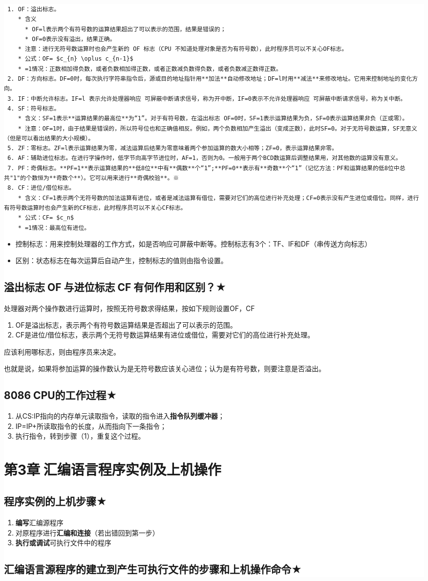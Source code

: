      1. OF：溢出标志。
        * 含义
          * OF=l表示两个有符号数的运算结果超出了可以表示的范围，结果是错误的；
          * OF=0表示没有溢出，结果正确。
        * 注意：进行无符号数运算时也会产生新的 OF 标志（CPU 不知道处理对象是否为有符号数），此时程序员可以不关心OF标志。
        * 公式：OF= $c_{n} \oplus c_{n-1}$ 
        * =1情况：正数相加得负数，或者负数相加得正数，或者正数减负数得负数，或者负数减正数得正数。
     2. DF：方向标志。DF=0时，每次执行字符串指令后，源或目的地址指针用**加法**自动修改地址；DF=l时用**减法**来修改地址。它用来控制地址的变化方向。
     3. IF：中断允许标志。IF=l 表示允许处理器响应 可屏蔽中断请求信号，称为开中断，IF=0表示不允许处理器响应 可屏蔽中断请求信号，称为关中断。
     4. SF：符号标志。
        * 含义：SF=1表示**运算结果的最高位**为“1”。对于有符号数，在溢出标志 OF=0时，SF=1表示运算结果为负，SF=0表示运算结果非负（正或零）。
        * 注意：OF=1时，由于结果是错误的，所以符号位也和正确值相反。例如，两个负数相加产生溢出（变成正数），此时SF=0。对于无符号数运算，SF无意义（但是可以看出结果的大小规模）。
     5. ZF：零标志。ZF=l表示运算结果为零，减法运算后结果为零意味着两个参加运算的数大小相等；ZF=0，表示运算结果非零。
     6. AF：辅助进位标志。在进行字操作时，低字节向高字节进位时，AF=1，否则为0。一般用于两个BCD数运算后调整结果用，对其他数的运算没有意义。
     7. PF：奇偶标志。**PF=1**表示运算结果的**低8位**中有**偶数**个“1”;**PF=0**表示有**奇数**个“1”（记忆方法：PF和运算结果的低8位中总共"1"的个数恒为**奇数个**）。它可以用来进行**奇偶校验**。※
     8. CF：进位/借位标志。
        * 含义：CF=1表示两个无符号数的加法运算有进位，或者是减法运算有借位，需要对它们的高位进行补充处理；CF=0表示没有产生进位或借位。同样，进行有符号数运算时也会产生新的CF标志，此时程序员可以不关心CF标志。
        * 公式：CF= $c_n$ 
        * =1情况：最高位有进位。
   
   * 控制标志：用来控制处理器的工作方式，如是否响应可屏蔽中断等。控制标志有3个：TF、IF和DF（串传送方向标志）
   
   * 区别：状态标志在每次运算后自动产生，控制标志的值则由指令设置。

## 溢出标志 OF 与进位标志 CF 有何作用和区别？★

处理器对两个操作数进行运算时，按照无符号数求得结果，按如下规则设置OF，CF

1. OF是溢出标志，表示两个有符号数运算结果是否超出了可以表示的范围。
2. CF是进位/借位标志，表示两个无符号数运算结果有进位或借位，需要对它们的高位进行补充处理。

应该利用哪标志，则由程序员来决定。

也就是说，如果将参加运算的操作数认为是无符号数应该关心进位；认为是有符号数，则要注意是否溢出。

## 8086 CPU的工作过程★

1. 从CS:IP指向的内存单元读取指令，读取的指令进入**指令队列缓冲器**；
2. IP=IP+所读取指令的长度，从而指向下一条指令；
3. 执行指令，转到步骤（1），重复这个过程。

# 第3章 汇编语言程序实例及上机操作

## 程序实例的上机步骤★

1. **编写**汇编源程序
2. 对原程序进行**汇编和连接**（若出错回到第一步）
3. **执行或调试**可执行文件中的程序

## 汇编语言源程序的建立到产生可执行文件的步骤和上机操作命令★
